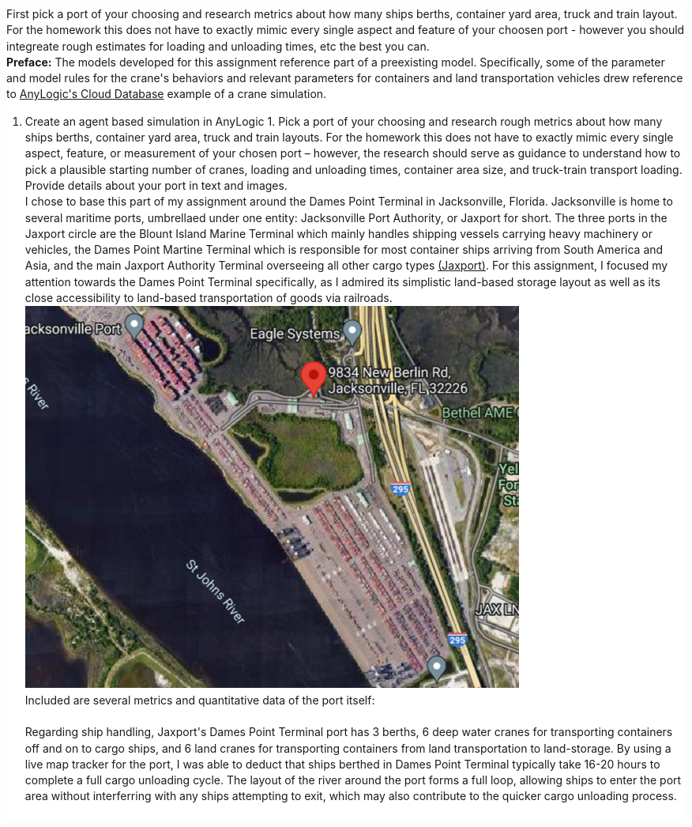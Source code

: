 First pick a port of your choosing and research metrics about how many ships berths, container yard area, truck and train layout. For the homework this does not have to exactly mimic every single aspect and feature of your choosen port - however you should integreate rough estimates for loading and unloading times, etc the best you can.<BR>
**Preface:** The models developed for this assignment reference part of a preexisting model. Specifically, some of the parameter and model rules for the crane's behaviors and relevant parameters for containers and land transportation vehicles drew reference to [AnyLogic's Cloud Database](https://cloud.anylogic.com/model/43daaa76-ed99-4544-8d50-9867b7525a81?mode=SETTINGS&tab=GENERAL) example of a crane simulation.

1. Create an agent based simulation in AnyLogic 1.  Pick a port of your choosing and research rough metrics about how many ships berths, container yard area, truck and train layouts. For the homework this does not have to exactly mimic every single aspect, feature, or measurement of your chosen port – however, the research should serve as guidance to understand how to pick a plausible starting number of cranes, loading and unloading times, container area size, and truck-train transport loading.  Provide details about your port in text and images.<BR>
I chose to base this part of my assignment around the Dames Point Terminal in Jacksonville, Florida. Jacksonville is home to several maritime ports, umbrellaed under one entity: Jacksonville Port Authority, or Jaxport for short. The three ports in the Jaxport circle are the Blount Island Marine Terminal which mainly handles shipping vessels carrying heavy machinery or vehicles, the Dames Point Martine Terminal which is responsible for most container ships arriving from South America and Asia, and the main Jaxport Authority Terminal overseeing all other cargo types [(Jaxport)](https://www.jaxport.com/). For this assignment, I focused my attention towards the Dames Point Terminal specifically, as I admired its simplistic land-based storage layout as well as its close accessibility to land-based transportation of goods via railroads.<BR>
![Jaxport Dames Point Terminal Ref](images/portRef.png)<BR>
Included are several metrics and quantitative data of the port itself:<BR><BR>
Regarding ship handling, Jaxport's Dames Point Terminal port has 3 berths, 6 deep water cranes for transporting containers off and on to cargo ships, and 6 land cranes for transporting containers from land transportation to land-storage. By using a live map tracker for the port, I was able to deduct that ships berthed in Dames Point Terminal typically take 16-20 hours to complete a full cargo unloading cycle. The layout of the river around the port forms a full loop, allowing ships to enter the port area without interferring with any ships attempting to exit, which may also contribute to the quicker cargo unloading process.<BR><BR>
